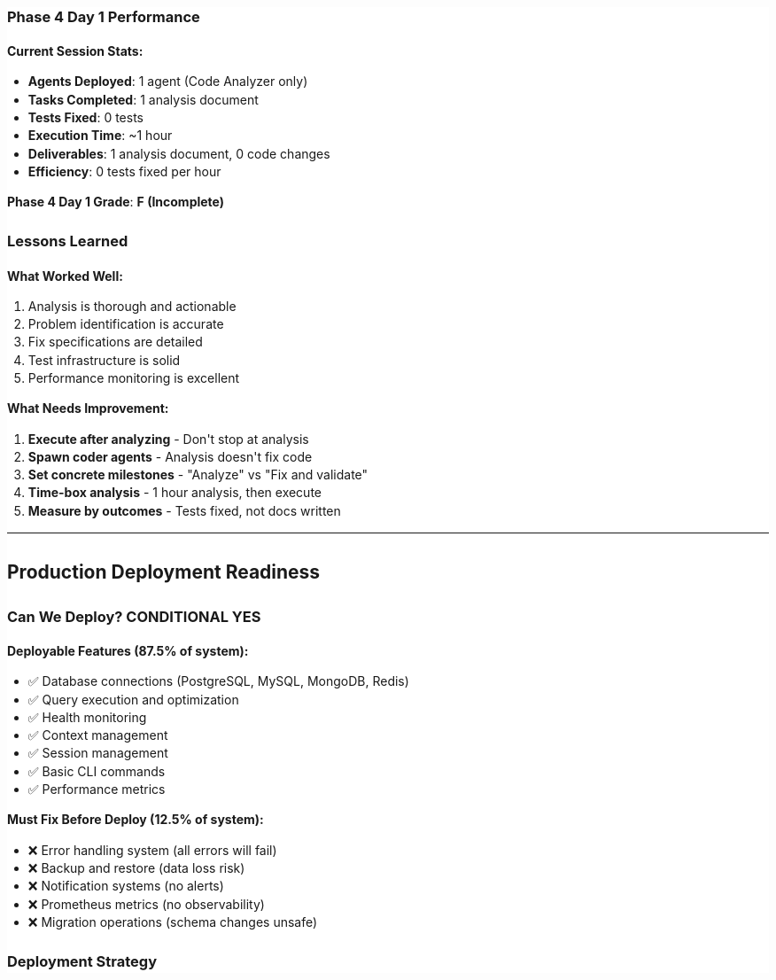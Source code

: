 ### Phase 4 Day 1 Performance

**Current Session Stats:**
- **Agents Deployed**: 1 agent (Code Analyzer only)
- **Tasks Completed**: 1 analysis document
- **Tests Fixed**: 0 tests
- **Execution Time**: ~1 hour
- **Deliverables**: 1 analysis document, 0 code changes
- **Efficiency**: 0 tests fixed per hour

**Phase 4 Day 1 Grade**: **F (Incomplete)**

### Lessons Learned

**What Worked Well:**
1. Analysis is thorough and actionable
2. Problem identification is accurate
3. Fix specifications are detailed
4. Test infrastructure is solid
5. Performance monitoring is excellent

**What Needs Improvement:**
1. **Execute after analyzing** - Don't stop at analysis
2. **Spawn coder agents** - Analysis doesn't fix code
3. **Set concrete milestones** - "Analyze" vs "Fix and validate"
4. **Time-box analysis** - 1 hour analysis, then execute
5. **Measure by outcomes** - Tests fixed, not docs written

---

## Production Deployment Readiness

### Can We Deploy? **CONDITIONAL YES**

**Deployable Features (87.5% of system):**
- ✅ Database connections (PostgreSQL, MySQL, MongoDB, Redis)
- ✅ Query execution and optimization
- ✅ Health monitoring
- ✅ Context management
- ✅ Session management
- ✅ Basic CLI commands
- ✅ Performance metrics

**Must Fix Before Deploy (12.5% of system):**
- ❌ Error handling system (all errors will fail)
- ❌ Backup and restore (data loss risk)
- ❌ Notification systems (no alerts)
- ❌ Prometheus metrics (no observability)
- ❌ Migration operations (schema changes unsafe)

### Deployment Strategy
